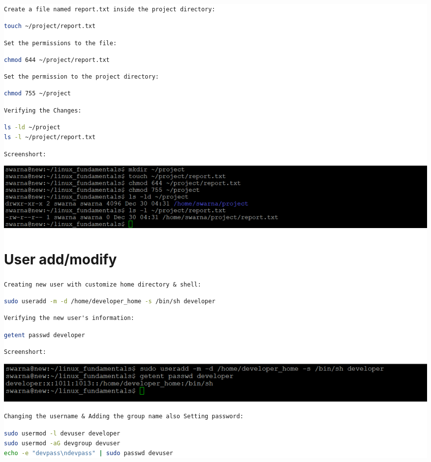 `Create a file named report.txt inside the project directory:`
``` bash
touch ~/project/report.txt
```

`Set the permissions to the file:`
``` bash
chmod 644 ~/project/report.txt
```

`Set the permission to the project directory:`
``` bash
chmod 755 ~/project
```

`Verifying the Changes:`
``` bash
ls -ld ~/project
ls -l ~/project/report.txt
```

`Screenshort:`

![screenshort](/prosenjit_ICDB3_231/screenshort/ownership.png)

# User add/modify
`Creating new user with customize home directory & shell:`
``` bash
sudo useradd -m -d /home/developer_home -s /bin/sh developer
```

`Verifying the new user's information:`
``` bash
getent passwd developer
```

`Screenshort:`

![screenshort](/prosenjit_ICDB3_231/screenshort/usermod.png)

`Changing the username & Adding the group name also Setting password:`
``` bash
sudo usermod -l devuser developer
sudo usermod -aG devgroup devuser
echo -e "devpass\ndevpass" | sudo passwd devuser
```
